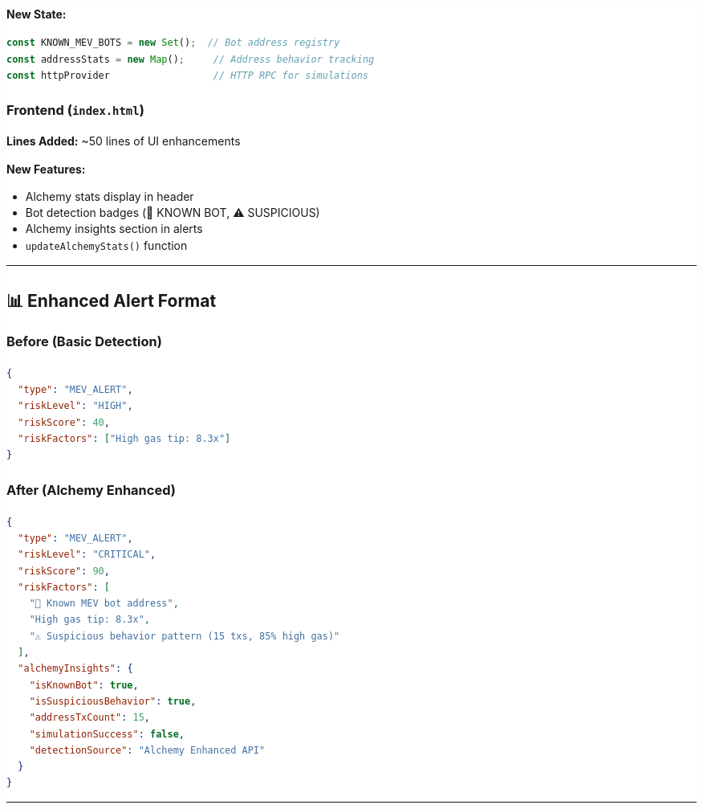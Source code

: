 **New State:**
```javascript
const KNOWN_MEV_BOTS = new Set();  // Bot address registry
const addressStats = new Map();     // Address behavior tracking
const httpProvider                  // HTTP RPC for simulations
```

### Frontend (`index.html`)
**Lines Added:** ~50 lines of UI enhancements

**New Features:**
- Alchemy stats display in header
- Bot detection badges (🤖 KNOWN BOT, ⚠️ SUSPICIOUS)
- Alchemy insights section in alerts
- `updateAlchemyStats()` function

---

## 📊 Enhanced Alert Format

### Before (Basic Detection)
```json
{
  "type": "MEV_ALERT",
  "riskLevel": "HIGH",
  "riskScore": 40,
  "riskFactors": ["High gas tip: 8.3x"]
}
```

### After (Alchemy Enhanced)
```json
{
  "type": "MEV_ALERT",
  "riskLevel": "CRITICAL",
  "riskScore": 90,
  "riskFactors": [
    "🤖 Known MEV bot address",
    "High gas tip: 8.3x",
    "⚠️ Suspicious behavior pattern (15 txs, 85% high gas)"
  ],
  "alchemyInsights": {
    "isKnownBot": true,
    "isSuspiciousBehavior": true,
    "addressTxCount": 15,
    "simulationSuccess": false,
    "detectionSource": "Alchemy Enhanced API"
  }
}
```

---
